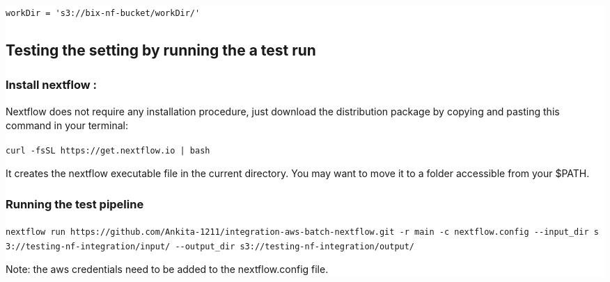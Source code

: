 ```
workDir = 's3://bix-nf-bucket/workDir/'

```
## Testing the setting by running the a test run

### Install nextflow :

Nextflow does not require any installation procedure, just download the distribution package by copying and pasting this command in your terminal:

```
curl -fsSL https://get.nextflow.io | bash

```

It creates the nextflow executable file in the current directory. You may want to move it to a folder accessible from your $PATH.

### Running the test pipeline

```
nextflow run https://github.com/Ankita-1211/integration-aws-batch-nextflow.git -r main -c nextflow.config --input_dir s3://testing-nf-integration/input/ --output_dir s3://testing-nf-integration/output/

```
Note: the aws credentials need to be added to the nextflow.config file.
